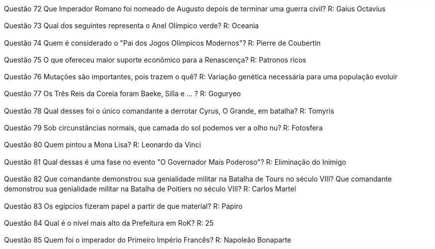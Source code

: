 Questão 72
Que Imperador Romano foi nomeado de Augusto depois de terminar uma guerra civil?
R: Gaius Octavius

Questão 73
Qual dos seguintes representa o Anel Olímpico verde?
R: Oceania

Questão 74
Quem é considerado o "Pai dos Jogos Olímpicos Modernos"?
R: Pierre de Coubertin

Questão 75
O que ofereceu maior suporte econômico para a Renascença?
R: Patronos ricos

Questão 76
Mutações são importantes, pois trazem o quê?
R: Variação genética necessária para uma população evoluir

Questão 77
Os Três Reis da Coreia foram Baeke, Silla e ... ?
R: Goguryeo

Questão 78
Qual desses foi o único comandante a derrotar Cyrus, O Grande, em batalha?
R: Tomyris

Questão 79
Sob circunstâncias normais, que camada do sol podemos ver a olho nu?
R: Fotosfera

Questão 80
Quem pintou a Mona Lisa?
R: Leonardo da Vinci

Questão 81
Qual dessas é uma fase no evento "O Governador Mais Poderoso"?
R: Eliminação do Inimigo

Questão 82
Que comandante demonstrou sua genialidade militar na Batalha de Tours no século VIII?
Que comandante demonstrou sua genialidade militar na Batalha de Poitiers no século VIII?
R: Carlos Martel

Questão 83
Os egípcios fizeram papel a partir de que material?
R: Papiro

Questão 84
Qual é o nível mais alto da Prefeitura em RoK?
R: 25

Questão 85
Quem foi o imperador do Primeiro Império Francês?
R: Napoleão Bonaparte
